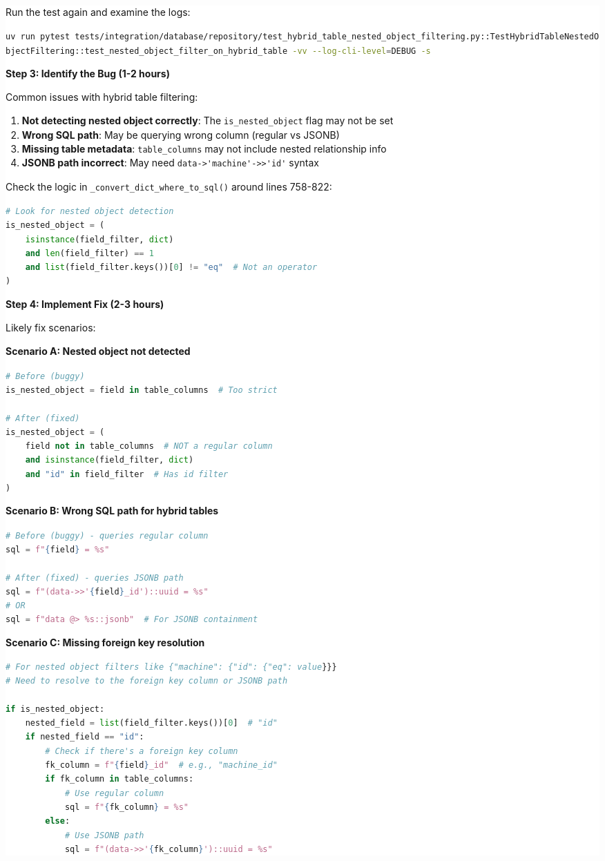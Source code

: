 Run the test again and examine the logs:
```bash
uv run pytest tests/integration/database/repository/test_hybrid_table_nested_object_filtering.py::TestHybridTableNestedObjectFiltering::test_nested_object_filter_on_hybrid_table -vv --log-cli-level=DEBUG -s
```

**Step 3: Identify the Bug (1-2 hours)**

Common issues with hybrid table filtering:
1. **Not detecting nested object correctly**: The `is_nested_object` flag may not be set
2. **Wrong SQL path**: May be querying wrong column (regular vs JSONB)
3. **Missing table metadata**: `table_columns` may not include nested relationship info
4. **JSONB path incorrect**: May need `data->'machine'->>'id'` syntax

Check the logic in `_convert_dict_where_to_sql()` around lines 758-822:
```python
# Look for nested object detection
is_nested_object = (
    isinstance(field_filter, dict)
    and len(field_filter) == 1
    and list(field_filter.keys())[0] != "eq"  # Not an operator
)
```

**Step 4: Implement Fix (2-3 hours)**

Likely fix scenarios:

**Scenario A: Nested object not detected**
```python
# Before (buggy)
is_nested_object = field in table_columns  # Too strict

# After (fixed)
is_nested_object = (
    field not in table_columns  # NOT a regular column
    and isinstance(field_filter, dict)
    and "id" in field_filter  # Has id filter
)
```

**Scenario B: Wrong SQL path for hybrid tables**
```python
# Before (buggy) - queries regular column
sql = f"{field} = %s"

# After (fixed) - queries JSONB path
sql = f"(data->>'{field}_id')::uuid = %s"
# OR
sql = f"data @> %s::jsonb"  # For JSONB containment
```

**Scenario C: Missing foreign key resolution**
```python
# For nested object filters like {"machine": {"id": {"eq": value}}}
# Need to resolve to the foreign key column or JSONB path

if is_nested_object:
    nested_field = list(field_filter.keys())[0]  # "id"
    if nested_field == "id":
        # Check if there's a foreign key column
        fk_column = f"{field}_id"  # e.g., "machine_id"
        if fk_column in table_columns:
            # Use regular column
            sql = f"{fk_column} = %s"
        else:
            # Use JSONB path
            sql = f"(data->>'{fk_column}')::uuid = %s"
```
